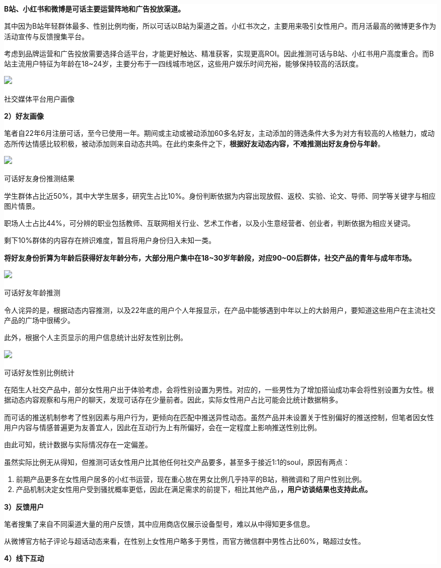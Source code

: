 **B站、小红书和微博是可话主要运营阵地和广告投放渠道。**

其中因为B站年轻群体最多、性别比例均衡，所以可话以B站为渠道之首。小红书次之，主要用来吸引女性用户。而月活最高的微博更多作为活动宣传与反馈搜集平台。

考虑到品牌运营和广告投放需要选择合适平台，才能更好触达、精准获客，实现更高ROI。因此推测可话与B站、小红书用户高度重合。而B站主流用户特征为年龄在18~24岁，主要分布于一四线城市地区，这些用户娱乐时间充裕，能够保持较高的活跃度。

![](https://image.woshipm.com/2023/06/17/d528ad58-0d09-11ee-b17c-00163e0b5ff3.png)

社交媒体平台用户画像

**2）好友画像**

笔者自22年6月注册可话，至今已使用一年。期间或主动或被动添加60多名好友，主动添加的筛选条件大多为对方有较高的人格魅力，或动态所传达情感比较积极，被动添加则来自动态共鸣。在此约束条件之下，**根据好友动态内容，不难推测出好友身份与年龄**。

![](https://image.woshipm.com/2023/06/17/eadb282e-0d09-11ee-bf3b-00163e0b5ff3.png)

可话好友身份推测结果

学生群体占比近50%，其中大学生居多，研究生占比10%。身份判断依据为内容出现放假、返校、实验、论文、导师、同学等关键字与相应图片情景。

职场人士占比44%，可分辨的职业包括教师、互联网相关行业、艺术工作者，以及小生意经营者、创业者，判断依据为相应关键词。

剩下10%群体的内容存在辨识难度，暂且将用户身份归入未知一类。

**将好友身份折算为年龄后获得好友年龄分布，大部分用户集中在18~30岁年龄段，对应90~00后群体，社交产品的青年与成年市场。**

![](https://image.woshipm.com/2023/06/17/0296dbe8-0d0a-11ee-bf3b-00163e0b5ff3.png)

可话好友年龄推测

令人诧异的是，根据动态内容推测，以及22年底的用户个人年报显示，在产品中能够遇到中年以上的大龄用户，要知道这些用户在主流社交产品的广场中很稀少。

此外，根据个人主页显示的用户信息统计出好友性别比例。

![](https://image.woshipm.com/2023/06/17/19149c66-0d0a-11ee-bf3b-00163e0b5ff3.png)

可话好友性别比例统计

在陌生人社交产品中，部分女性用户出于体验考虑，会将性别设置为男性。对应的，一些男性为了增加搭讪成功率会将性别设置为女性。根据动态内容观察和与用户的聊天，发现可话存在少量前者。因此，实际女性用户占比可能会比统计数据稍多。

而可话的推送机制参考了性别因素与用户行为，更倾向在匹配中推送异性动态。虽然产品并未设置关于性别偏好的推送控制，但笔者因女性用户内容与情感普遍更为友善宜人，因此在互动行为上有所偏好，会在一定程度上影响推送性别比例。

由此可知，统计数据与实际情况存在一定偏差。

虽然实际比例无从得知，但推测可话女性用户比其他任何社交产品要多，甚至多于接近1:1的soul，原因有两点：

1.  前期产品更多在女性用户居多的小红书运营，现在重心放在男女比例几乎持平的B站，稍微调和了用户性别比例。
2.  产品机制决定女性用户受到骚扰概率更低，因此在满足需求的前提下，相比其他产品，**，用户访谈结果也支持此点。**

**3）反馈用户**

笔者搜集了来自不同渠道大量的用户反馈，其中应用商店仅展示设备型号，难以从中得知更多信息。

从微博官方帖子评论与超话动态来看，在性别上女性用户略多于男性，而官方微信群中男性占比60%，略超过女性。

**4）线下互动**
